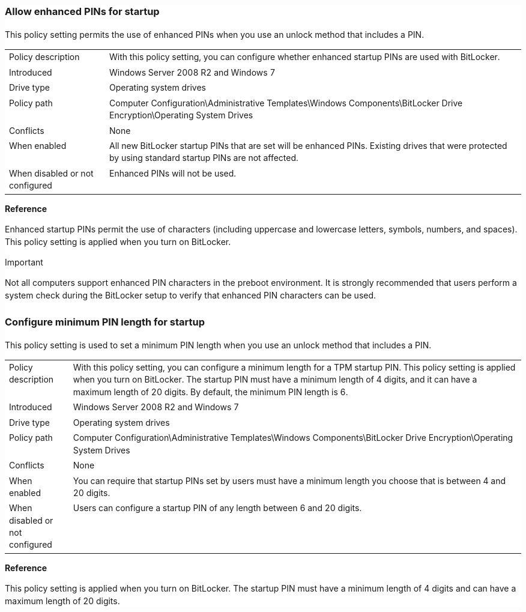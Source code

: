 ### <a href="" id="bkmk-unlockpol2"></a>Allow enhanced PINs for startup

This policy setting permits the use of enhanced PINs when you use an unlock method that includes a PIN.

|||
|--- |--- |
|Policy description|With this policy setting, you can configure whether enhanced startup PINs are used with BitLocker.|
|Introduced|Windows Server 2008 R2 and Windows 7|
|Drive type|Operating system drives|
|Policy path|Computer Configuration\Administrative Templates\Windows Components\BitLocker Drive Encryption\Operating System Drives|
|Conflicts|None|
|When enabled|All new BitLocker startup PINs that are set will be enhanced PINs. Existing drives that were protected by using standard startup PINs are not affected.|
|When disabled or not configured|Enhanced PINs will not be used.|

**Reference**

Enhanced startup PINs permit the use of characters (including uppercase and lowercase letters, symbols, numbers, and spaces). This policy setting is applied when you turn on BitLocker.

> [!IMPORTANT]
> Not all computers support enhanced PIN characters in the preboot environment. It is strongly recommended that users perform a system check during the BitLocker setup to verify that enhanced PIN characters can be used.

### <a href="" id="bkmk-unlockpol3"></a>Configure minimum PIN length for startup

This policy setting is used to set a minimum PIN length when you use an unlock method that includes a PIN.

|||
|--- |--- |
|Policy description|With this policy setting, you can configure a minimum length for a TPM startup PIN. This policy setting is applied when you turn on BitLocker. The startup PIN must have a minimum length of 4 digits, and it can have a maximum length of 20 digits. By default, the minimum PIN length is 6.|
|Introduced|Windows Server 2008 R2 and Windows 7|
|Drive type|Operating system drives|
|Policy path|Computer Configuration\Administrative Templates\Windows Components\BitLocker Drive Encryption\Operating System Drives|
|Conflicts|None|
|When enabled|You can require that startup PINs set by users must have a minimum length you choose that is between 4 and 20 digits.|
|When disabled or not configured|Users can configure a startup PIN of any length between 6 and 20 digits.|

**Reference**

This policy setting is applied when you turn on BitLocker. The startup PIN must have a minimum length of 4 digits and can have a maximum length of 20 digits.
